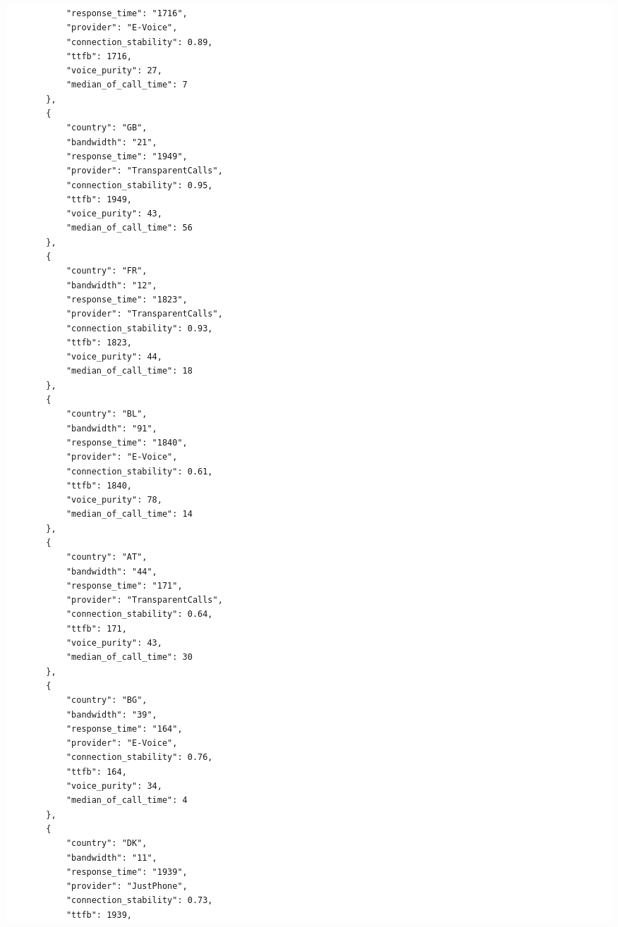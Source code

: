                 "response_time": "1716",
                "provider": "E-Voice",
                "connection_stability": 0.89,
                "ttfb": 1716,
                "voice_purity": 27,
                "median_of_call_time": 7
            },
            {
                "country": "GB",
                "bandwidth": "21",
                "response_time": "1949",
                "provider": "TransparentCalls",
                "connection_stability": 0.95,
                "ttfb": 1949,
                "voice_purity": 43,
                "median_of_call_time": 56
            },
            {
                "country": "FR",
                "bandwidth": "12",
                "response_time": "1823",
                "provider": "TransparentCalls",
                "connection_stability": 0.93,
                "ttfb": 1823,
                "voice_purity": 44,
                "median_of_call_time": 18
            },
            {
                "country": "BL",
                "bandwidth": "91",
                "response_time": "1840",
                "provider": "E-Voice",
                "connection_stability": 0.61,
                "ttfb": 1840,
                "voice_purity": 78,
                "median_of_call_time": 14
            },
            {
                "country": "AT",
                "bandwidth": "44",
                "response_time": "171",
                "provider": "TransparentCalls",
                "connection_stability": 0.64,
                "ttfb": 171,
                "voice_purity": 43,
                "median_of_call_time": 30
            },
            {
                "country": "BG",
                "bandwidth": "39",
                "response_time": "164",
                "provider": "E-Voice",
                "connection_stability": 0.76,
                "ttfb": 164,
                "voice_purity": 34,
                "median_of_call_time": 4
            },
            {
                "country": "DK",
                "bandwidth": "11",
                "response_time": "1939",
                "provider": "JustPhone",
                "connection_stability": 0.73,
                "ttfb": 1939,
